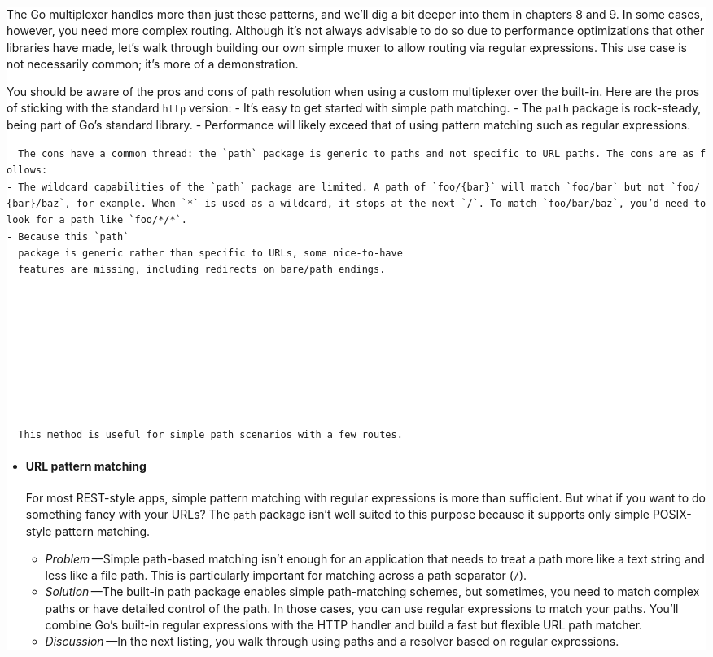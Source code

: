   
  
  
  
   
  
  The Go multiplexer handles more than just these patterns, and 
  we’ll dig a bit deeper into them in chapters 8 and 9. In some cases, 
  however, you need more complex routing. Although it’s not always 
  advisable to do so due to performance optimizations that other libraries
  have made, let’s walk through building our own simple muxer to allow 
  routing via regular expressions. This use case is not necessarily 
  common; it’s more of a demonstration.
  
  
  
  
  
  
  
  
   
  
  You should be aware of the pros and cons of path resolution when 
  using a custom multiplexer over the built-in. Here are the pros of 
  sticking with the standard `http` version:
	- It’s easy to get started with simple path matching.
	- The `path` package is rock-steady, being part of Go’s standard library.
	- Performance will likely exceed that of using pattern matching such as regular expressions. 
	  
	  
	  
	  
	  
	  
	  
	  
	  
	  The cons have a common thread: the `path` package is generic to paths and not specific to URL paths. The cons are as follows:
	- The wildcard capabilities of the `path` package are limited. A path of `foo/{bar}` will match `foo/bar` but not `foo/{bar}/baz`, for example. When `*` is used as a wildcard, it stops at the next `/`. To match `foo/bar/baz`, you’d need to look for a path like `foo/*/*`.
	- Because this `path` 
	  package is generic rather than specific to URLs, some nice-to-have 
	  features are missing, including redirects on bare/path endings. 
	  
	  
	  
	  
	  
	  
	  
	  
	  
	  This method is useful for simple path scenarios with a few routes.
- #### URL pattern matching
  
  
  
  
  
  
  
   
  
  For most REST-style apps, simple pattern matching with regular 
  expressions is more than sufficient. But what if you want to do 
  something fancy with your URLs? The `path` package isn’t well suited to this purpose because it supports only simple POSIX-style pattern matching.
	- *Problem* —Simple 
	  path-based matching isn’t enough for an application that needs to treat a
	  path more like a text string and less like a file path. This is 
	  particularly important for matching across a path separator (`/`).
	- *Solution* —The built-in 
	  path package enables simple path-matching schemes, but sometimes, you 
	  need to match complex paths or have detailed control of the path. In 
	  those cases, you can use regular expressions to match your paths. You’ll
	  combine Go’s built-in regular expressions with the HTTP handler and 
	  build a fast but flexible URL path matcher.
	- *Discussion* —In the next listing, you walk through using paths and a resolver based on regular expressions. 
	  